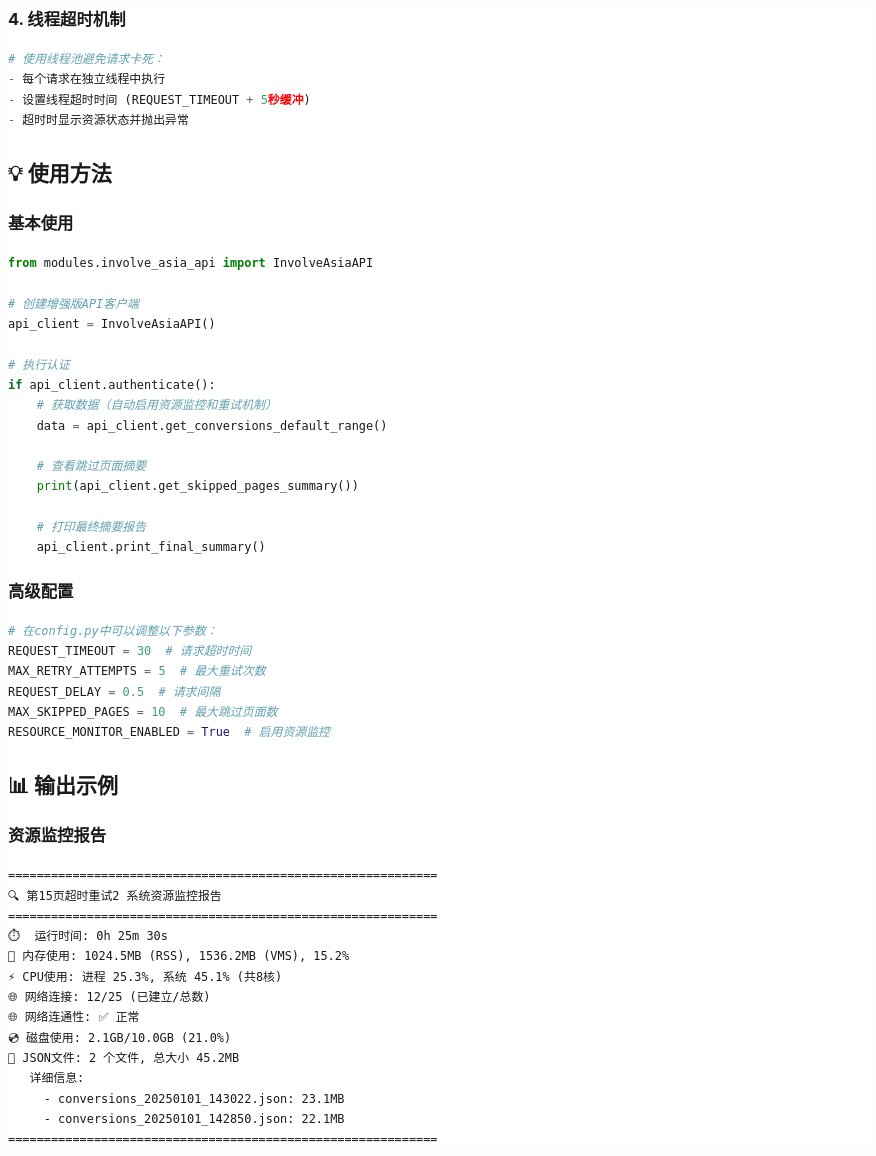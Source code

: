 ### 4. 线程超时机制

```python
# 使用线程池避免请求卡死：
- 每个请求在独立线程中执行
- 设置线程超时时间 (REQUEST_TIMEOUT + 5秒缓冲)
- 超时时显示资源状态并抛出异常
```

## 💡 使用方法

### 基本使用

```python
from modules.involve_asia_api import InvolveAsiaAPI

# 创建增强版API客户端
api_client = InvolveAsiaAPI()

# 执行认证
if api_client.authenticate():
    # 获取数据（自动启用资源监控和重试机制）
    data = api_client.get_conversions_default_range()
    
    # 查看跳过页面摘要
    print(api_client.get_skipped_pages_summary())
    
    # 打印最终摘要报告
    api_client.print_final_summary()
```

### 高级配置

```python
# 在config.py中可以调整以下参数：
REQUEST_TIMEOUT = 30  # 请求超时时间
MAX_RETRY_ATTEMPTS = 5  # 最大重试次数
REQUEST_DELAY = 0.5  # 请求间隔
MAX_SKIPPED_PAGES = 10  # 最大跳过页面数
RESOURCE_MONITOR_ENABLED = True  # 启用资源监控
```

## 📊 输出示例

### 资源监控报告

```
============================================================
🔍 第15页超时重试2 系统资源监控报告
============================================================
⏱️  运行时间: 0h 25m 30s
💾 内存使用: 1024.5MB (RSS), 1536.2MB (VMS), 15.2%
⚡ CPU使用: 进程 25.3%, 系统 45.1% (共8核)
🌐 网络连接: 12/25 (已建立/总数)
🌐 网络连通性: ✅ 正常
💿 磁盘使用: 2.1GB/10.0GB (21.0%)
📄 JSON文件: 2 个文件, 总大小 45.2MB
   详细信息:
     - conversions_20250101_143022.json: 23.1MB
     - conversions_20250101_142850.json: 22.1MB
============================================================
```
